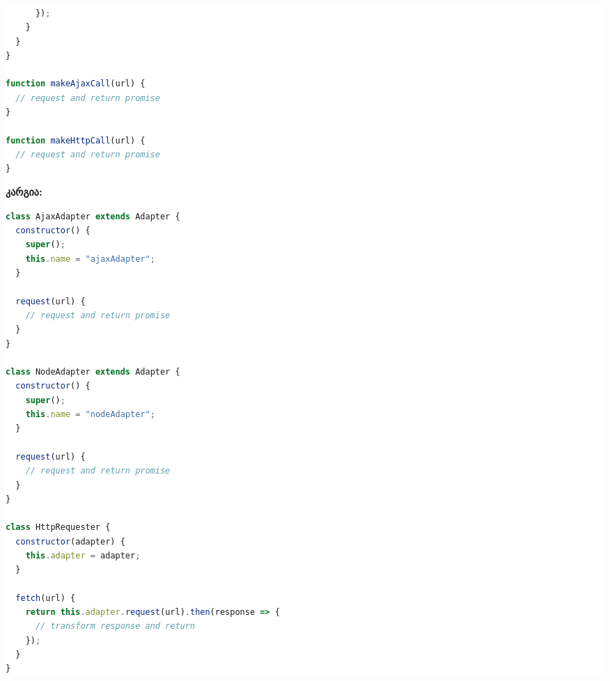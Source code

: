 ```javascript
      });
    }
  }
}

function makeAjaxCall(url) {
  // request and return promise
}

function makeHttpCall(url) {
  // request and return promise
}
```

**კარგია:**

```javascript
class AjaxAdapter extends Adapter {
  constructor() {
    super();
    this.name = "ajaxAdapter";
  }

  request(url) {
    // request and return promise
  }
}

class NodeAdapter extends Adapter {
  constructor() {
    super();
    this.name = "nodeAdapter";
  }

  request(url) {
    // request and return promise
  }
}

class HttpRequester {
  constructor(adapter) {
    this.adapter = adapter;
  }

  fetch(url) {
    return this.adapter.request(url).then(response => {
      // transform response and return
    });
  }
}
```
